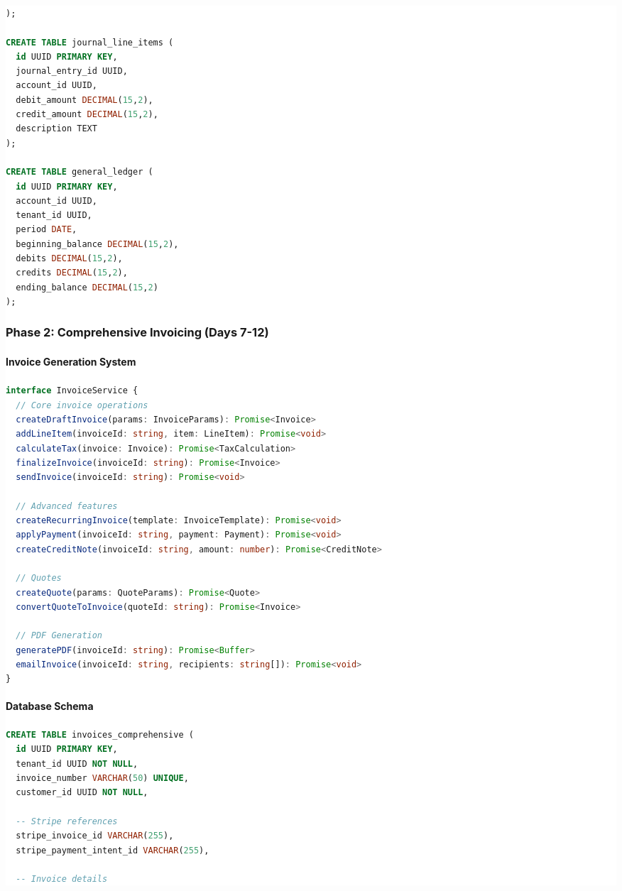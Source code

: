 ```sql
);

CREATE TABLE journal_line_items (
  id UUID PRIMARY KEY,
  journal_entry_id UUID,
  account_id UUID,
  debit_amount DECIMAL(15,2),
  credit_amount DECIMAL(15,2),
  description TEXT
);

CREATE TABLE general_ledger (
  id UUID PRIMARY KEY,
  account_id UUID,
  tenant_id UUID,
  period DATE,
  beginning_balance DECIMAL(15,2),
  debits DECIMAL(15,2),
  credits DECIMAL(15,2),
  ending_balance DECIMAL(15,2)
);
```

### Phase 2: Comprehensive Invoicing (Days 7-12)

#### Invoice Generation System
```typescript
interface InvoiceService {
  // Core invoice operations
  createDraftInvoice(params: InvoiceParams): Promise<Invoice>
  addLineItem(invoiceId: string, item: LineItem): Promise<void>
  calculateTax(invoice: Invoice): Promise<TaxCalculation>
  finalizeInvoice(invoiceId: string): Promise<Invoice>
  sendInvoice(invoiceId: string): Promise<void>
  
  // Advanced features
  createRecurringInvoice(template: InvoiceTemplate): Promise<void>
  applyPayment(invoiceId: string, payment: Payment): Promise<void>
  createCreditNote(invoiceId: string, amount: number): Promise<CreditNote>
  
  // Quotes
  createQuote(params: QuoteParams): Promise<Quote>
  convertQuoteToInvoice(quoteId: string): Promise<Invoice>
  
  // PDF Generation
  generatePDF(invoiceId: string): Promise<Buffer>
  emailInvoice(invoiceId: string, recipients: string[]): Promise<void>
}
```

#### Database Schema
```sql
CREATE TABLE invoices_comprehensive (
  id UUID PRIMARY KEY,
  tenant_id UUID NOT NULL,
  invoice_number VARCHAR(50) UNIQUE,
  customer_id UUID NOT NULL,
  
  -- Stripe references
  stripe_invoice_id VARCHAR(255),
  stripe_payment_intent_id VARCHAR(255),
  
  -- Invoice details
```
